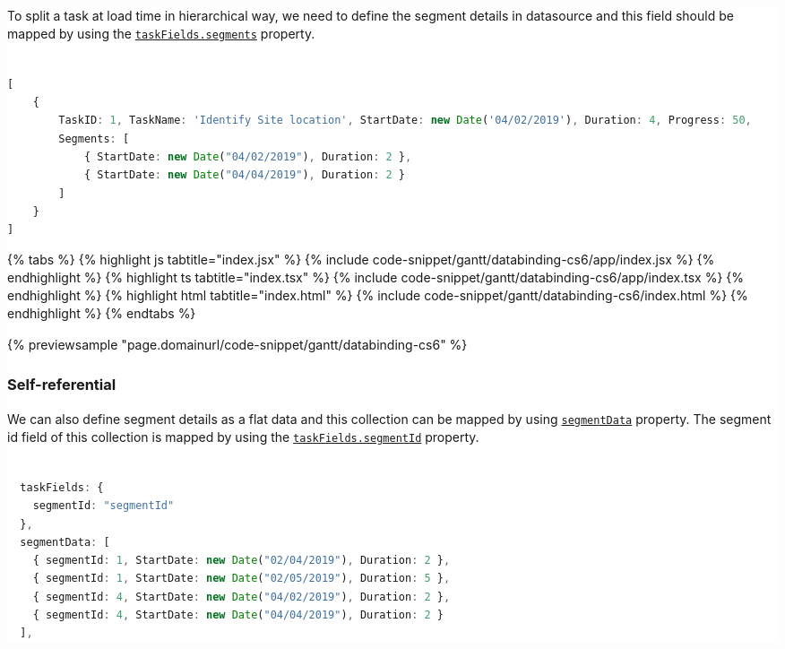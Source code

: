 To split a task at load time in hierarchical way, we need to define the segment details in datasource and this field should be mapped by using the [`taskFields.segments`](https://ej2.syncfusion.com/react/documentation/api/gantt/taskFields/#segments) property.

```ts

[
    {
        TaskID: 1, TaskName: 'Identify Site location', StartDate: new Date('04/02/2019'), Duration: 4, Progress: 50,
        Segments: [
            { StartDate: new Date("04/02/2019"), Duration: 2 },
            { StartDate: new Date("04/04/2019"), Duration: 2 }
        ]
    }
]

```

{% tabs %}
{% highlight js tabtitle="index.jsx" %}
{% include code-snippet/gantt/databinding-cs6/app/index.jsx %}
{% endhighlight %}
{% highlight ts tabtitle="index.tsx" %}
{% include code-snippet/gantt/databinding-cs6/app/index.tsx %}
{% endhighlight %}
{% highlight html tabtitle="index.html" %}
{% include code-snippet/gantt/databinding-cs6/index.html %}
{% endhighlight %}
{% endtabs %}
        
{% previewsample "page.domainurl/code-snippet/gantt/databinding-cs6" %}

### Self-referential

We can also define segment details as a flat data and this collection can be mapped by using [`segmentData`](https://ej2.syncfusion.com/react/documentation/api/gantt/#segmentData) property. The segment id field of this collection is mapped by using the [`taskFields.segmentId`](https://ej2.syncfusion.com/react/documentation/api/gantt/taskFields/#segmentId) property.

```ts

  taskFields: {
    segmentId: "segmentId"
  },
  segmentData: [
    { segmentId: 1, StartDate: new Date("02/04/2019"), Duration: 2 },
    { segmentId: 1, StartDate: new Date("02/05/2019"), Duration: 5 },
    { segmentId: 4, StartDate: new Date("04/02/2019"), Duration: 2 },
    { segmentId: 4, StartDate: new Date("04/04/2019"), Duration: 2 }
  ],

```
